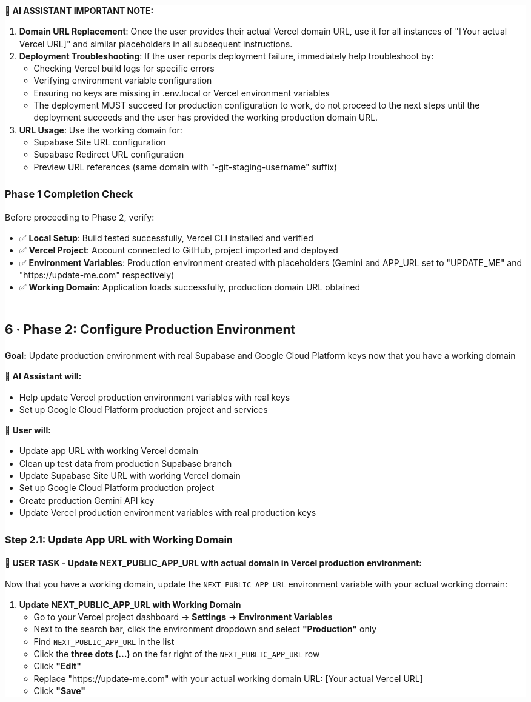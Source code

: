 

**🤖 AI ASSISTANT IMPORTANT NOTE:**
1. **Domain URL Replacement**: Once the user provides their actual Vercel domain URL, use it for all instances of "[Your actual Vercel URL]" and similar placeholders in all subsequent instructions.
2. **Deployment Troubleshooting**: If the user reports deployment failure, immediately help troubleshoot by:
   - Checking Vercel build logs for specific errors
   - Verifying environment variable configuration
   - Ensuring no keys are missing in .env.local or Vercel environment variables
   - The deployment MUST succeed for production configuration to work, do not proceed to the next steps until the deployment succeeds and the user has provided the working production domain URL.
3. **URL Usage**: Use the working domain for:
   - Supabase Site URL configuration
   - Supabase Redirect URL configuration
   - Preview URL references (same domain with "-git-staging-username" suffix)

### Phase 1 Completion Check
Before proceeding to Phase 2, verify:
- ✅ **Local Setup**: Build tested successfully, Vercel CLI installed and verified
- ✅ **Vercel Project**: Account connected to GitHub, project imported and deployed
- ✅ **Environment Variables**: Production environment created with placeholders (Gemini and APP_URL set to "UPDATE_ME" and "https://update-me.com" respectively)
- ✅ **Working Domain**: Application loads successfully, production domain URL obtained

---

## 6 · Phase 2: Configure Production Environment

**Goal:** Update production environment with real Supabase and Google Cloud Platform keys now that you have a working domain

**🤖 AI Assistant will:**
- Help update Vercel production environment variables with real keys
- Set up Google Cloud Platform production project and services

**👤 User will:**
- Update app URL with working Vercel domain
- Clean up test data from production Supabase branch
- Update Supabase Site URL with working Vercel domain
- Set up Google Cloud Platform production project
- Create production Gemini API key
- Update Vercel production environment variables with real production keys

### Step 2.1: Update App URL with Working Domain

**👤 USER TASK - Update NEXT_PUBLIC_APP_URL with actual domain in Vercel production environment:**

Now that you have a working domain, update the `NEXT_PUBLIC_APP_URL` environment variable with your actual working domain:

1. **Update NEXT_PUBLIC_APP_URL with Working Domain**
   - Go to your Vercel project dashboard → **Settings** → **Environment Variables**
   - Next to the search bar, click the environment dropdown and select **"Production"** only
   - Find `NEXT_PUBLIC_APP_URL` in the list
   - Click the **three dots (...)** on the far right of the `NEXT_PUBLIC_APP_URL` row
   - Click **"Edit"**
   - Replace "https://update-me.com" with your actual working domain URL: [Your actual Vercel URL]
   - Click **"Save"**
